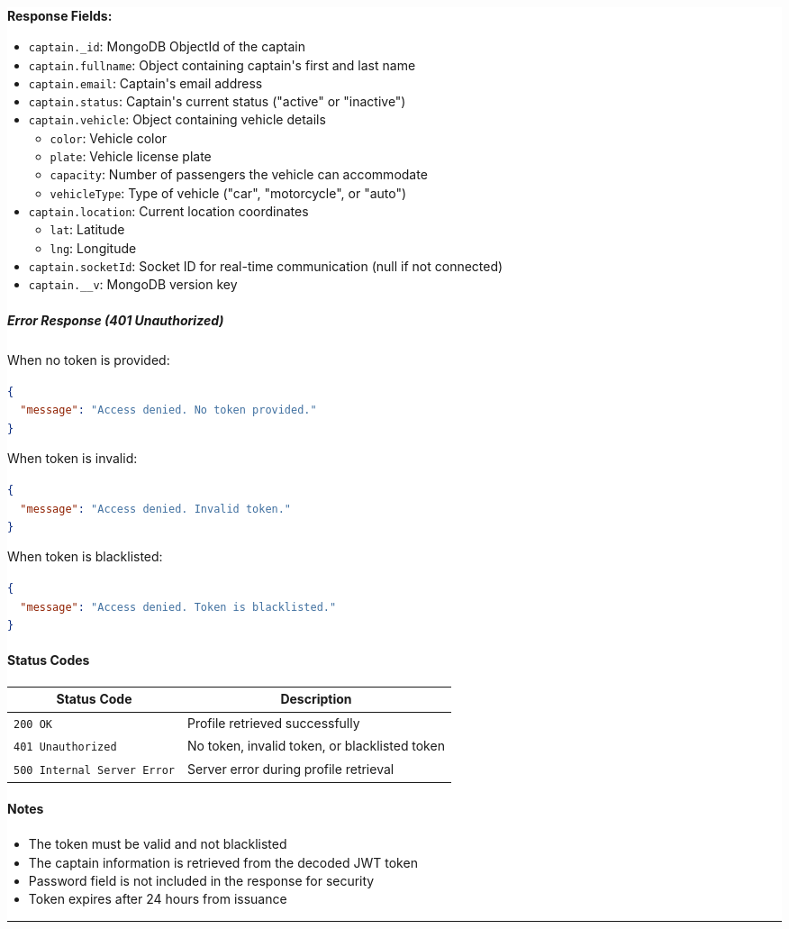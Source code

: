 **Response Fields:**

- `captain._id`: MongoDB ObjectId of the captain
- `captain.fullname`: Object containing captain's first and last name
- `captain.email`: Captain's email address
- `captain.status`: Captain's current status ("active" or "inactive")
- `captain.vehicle`: Object containing vehicle details
  - `color`: Vehicle color
  - `plate`: Vehicle license plate
  - `capacity`: Number of passengers the vehicle can accommodate
  - `vehicleType`: Type of vehicle ("car", "motorcycle", or "auto")
- `captain.location`: Current location coordinates
  - `lat`: Latitude
  - `lng`: Longitude
- `captain.socketId`: Socket ID for real-time communication (null if not connected)
- `captain.__v`: MongoDB version key

##### Error Response (401 Unauthorized)

When no token is provided:

```json
{
  "message": "Access denied. No token provided."
}
```

When token is invalid:

```json
{
  "message": "Access denied. Invalid token."
}
```

When token is blacklisted:

```json
{
  "message": "Access denied. Token is blacklisted."
}
```

#### Status Codes

| Status Code                 | Description                                   |
| --------------------------- | --------------------------------------------- |
| `200 OK`                    | Profile retrieved successfully                |
| `401 Unauthorized`          | No token, invalid token, or blacklisted token |
| `500 Internal Server Error` | Server error during profile retrieval         |

#### Notes

- The token must be valid and not blacklisted
- The captain information is retrieved from the decoded JWT token
- Password field is not included in the response for security
- Token expires after 24 hours from issuance

---